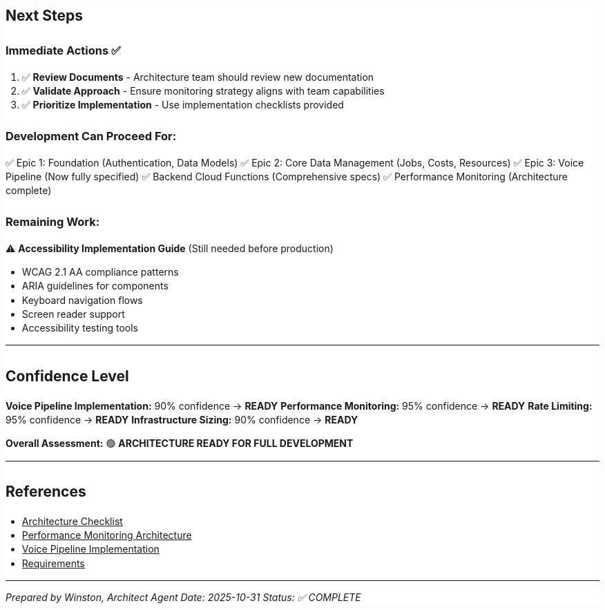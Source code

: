 
## Next Steps

### Immediate Actions ✅

1. ✅ **Review Documents** - Architecture team should review new documentation
2. ✅ **Validate Approach** - Ensure monitoring strategy aligns with team capabilities
3. ✅ **Prioritize Implementation** - Use implementation checklists provided

### Development Can Proceed For:

✅ Epic 1: Foundation (Authentication, Data Models)
✅ Epic 2: Core Data Management (Jobs, Costs, Resources)
✅ Epic 3: Voice Pipeline (Now fully specified)
✅ Backend Cloud Functions (Comprehensive specs)
✅ Performance Monitoring (Architecture complete)

### Remaining Work:

⚠️ **Accessibility Implementation Guide** (Still needed before production)
- WCAG 2.1 AA compliance patterns
- ARIA guidelines for components
- Keyboard navigation flows
- Screen reader support
- Accessibility testing tools

---

## Confidence Level

**Voice Pipeline Implementation:** 90% confidence → **READY**
**Performance Monitoring:** 95% confidence → **READY**
**Rate Limiting:** 95% confidence → **READY**
**Infrastructure Sizing:** 90% confidence → **READY**

**Overall Assessment:** 🟢 **ARCHITECTURE READY FOR FULL DEVELOPMENT**

---

## References

- [Architecture Checklist](../ARCHITECTURE_CHECKLIST.md)
- [Performance Monitoring Architecture](./performance-monitoring-architecture.md)
- [Voice Pipeline Implementation](./voice-pipeline-implementation.md)
- [Requirements](../prd/requirements.md)

---

*Prepared by Winston, Architect Agent*
*Date: 2025-10-31*
*Status: ✅ COMPLETE*
